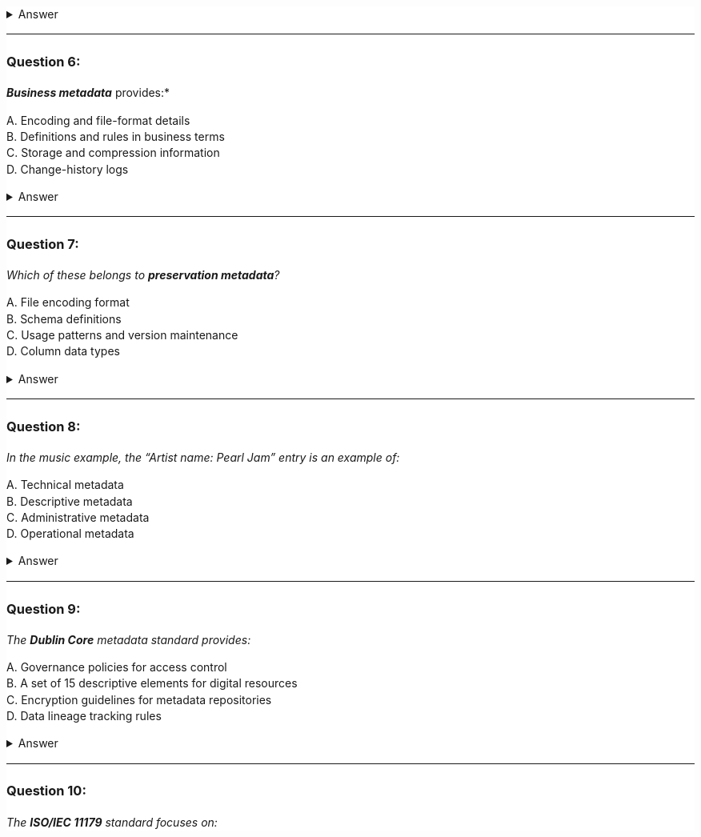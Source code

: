 <details><summary>Answer</summary></details>  

---  

### Question 6:  
***Business metadata*** provides:*  

   A. Encoding and file-format details  
   B. Definitions and rules in business terms  
   C. Storage and compression information  
   D. Change-history logs  

<details><summary>Answer</summary></details>  

---  

### Question 7:  
*Which of these belongs to **preservation metadata**?*  

   A. File encoding format  
   B. Schema definitions  
   C. Usage patterns and version maintenance  
   D. Column data types  

<details><summary>Answer</summary></details>  

---  

### Question 8:  
*In the music example, the “Artist name: Pearl Jam” entry is an example of:*  

   A. Technical metadata  
   B. Descriptive metadata  
   C. Administrative metadata  
   D. Operational metadata  

<details><summary>Answer</summary></details>  

---  

### Question 9:  
*The **Dublin Core** metadata standard provides:*  

   A. Governance policies for access control  
   B. A set of 15 descriptive elements for digital resources  
   C. Encryption guidelines for metadata repositories  
   D. Data lineage tracking rules  

<details><summary>Answer</summary></details>  

---  

### Question 10:  
*The **ISO/IEC 11179** standard focuses on:*  
